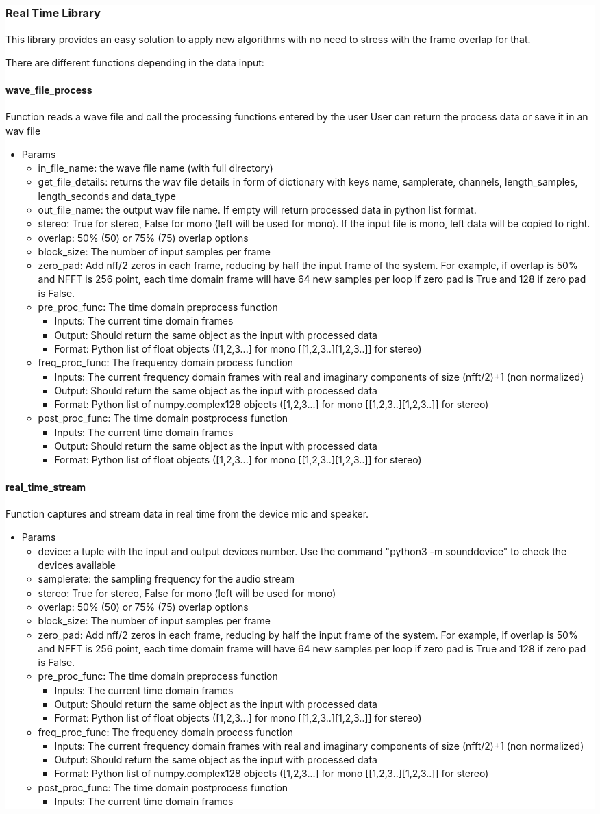 ### Real Time Library

This library provides an easy solution to apply new algorithms with no need to stress with the frame overlap for that. 

There are different functions depending in the data input:

#### wave_file_process

Function reads a wave file and call the processing functions entered by the user
User can return the process data or save it in an wav file

* Params
    * in_file_name: the wave file name (with full directory)
    * get_file_details: returns the wav file details in form of dictionary with keys name, samplerate, channels, length_samples, length_seconds and data_type
    * out_file_name: the output wav file name. If empty will return processed data in python list format.  
    * stereo: True for stereo, False for mono (left will be used for mono). If the input file is mono, left data will be copied to right.
    * overlap: 50% (50) or 75% (75) overlap options
    * block_size: The number of input samples per frame
    * zero_pad: Add nff/2 zeros in each frame, reducing by half the input frame of the system. For example, if overlap is 50% and NFFT is 256 point, each time domain frame will have 64 new samples per loop if zero pad is True and 128 if zero pad is False.
    * pre_proc_func: The time domain preprocess function
        * Inputs: The current time domain frames 
        * Output: Should return the same object as the input with processed data
        * Format: Python list of float objects ([1,2,3...] for mono [[1,2,3..][1,2,3..]] for stereo)
    * freq_proc_func: The frequency domain process function
        * Inputs: The current frequency domain frames with real and imaginary components of size (nfft/2)+1 (non normalized) 
        * Output: Should return the same object as the input with processed data
        * Format: Python list of numpy.complex128 objects ([1,2,3...] for mono [[1,2,3..][1,2,3..]] for stereo)
    * post_proc_func: The time domain postprocess function
        * Inputs: The current time domain frames 
        * Output: Should return the same object as the input with processed data
        * Format: Python list of float objects ([1,2,3...] for mono [[1,2,3..][1,2,3..]] for stereo)

#### real_time_stream

Function captures and stream data in real time from the device mic and speaker.

* Params
	* device: a tuple with the input and output devices number. Use the command "python3 -m sounddevice" to check the devices available
	* samplerate: the sampling frequency for the audio stream
	* stereo: True for stereo, False for mono (left will be used for mono)
	* overlap: 50% (50) or 75% (75) overlap options
	* block_size: The number of input samples per frame
	* zero_pad: Add nff/2 zeros in each frame, reducing by half the input frame of the system. For example, if overlap is 50% and NFFT is 256 point, each time domain frame will have 64 new samples per loop if zero pad is True and 128 if zero pad is False.
	* pre_proc_func: The time domain preprocess function
        * Inputs: The current time domain frames 
        * Output: Should return the same object as the input with processed data
        * Format: Python list of float objects ([1,2,3...] for mono [[1,2,3..][1,2,3..]] for stereo)
    * freq_proc_func: The frequency domain process function
        * Inputs: The current frequency domain frames with real and imaginary
                components of size (nfft/2)+1 (non normalized) 
        * Output: Should return the same object as the input with processed data
        * Format: Python list of numpy.complex128 objects ([1,2,3...] for mono [[1,2,3..][1,2,3..]] for stereo)
    * post_proc_func: The time domain postprocess function
        * Inputs: The current time domain frames 
